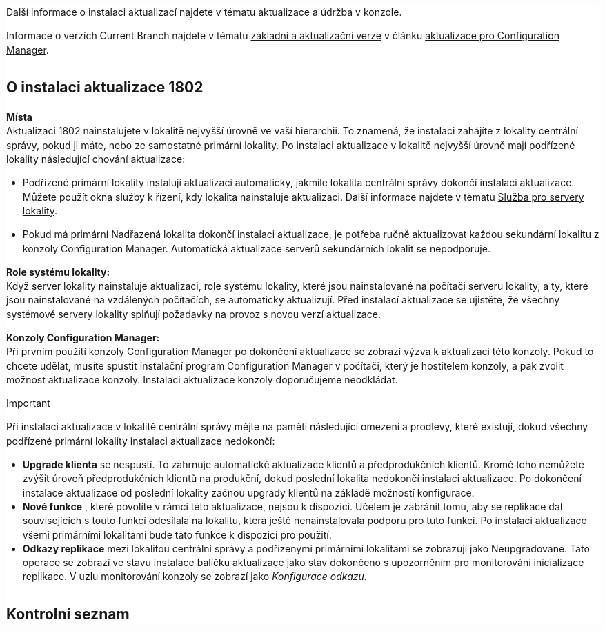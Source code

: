 Další informace o instalaci aktualizací najdete v tématu [aktualizace a údržba v konzole](updates.md#bkmk_inconsole).

Informace o verzích Current Branch najdete v tématu [základní a aktualizační verze](updates.md#bkmk_Baselines) v článku [aktualizace pro Configuration Manager](updates.md).

## <a name="about-installing-update-1802"></a>O instalaci aktualizace 1802

**Místa**  
Aktualizaci 1802 nainstalujete v lokalitě nejvyšší úrovně ve vaší hierarchii. To znamená, že instalaci zahájíte z lokality centrální správy, pokud ji máte, nebo ze samostatné primární lokality. Po instalaci aktualizace v lokalitě nejvyšší úrovně mají podřízené lokality následující chování aktualizace:

-   Podřízené primární lokality instalují aktualizaci automaticky, jakmile lokalita centrální správy dokončí instalaci aktualizace. Můžete použít okna služby k řízení, kdy lokalita nainstaluje aktualizaci. Další informace najdete v tématu [Služba pro servery lokality](service-windows.md).

-   Pokud má primární Nadřazená lokalita dokončí instalaci aktualizace, je potřeba ručně aktualizovat každou sekundární lokalitu z konzoly Configuration Manager. Automatická aktualizace serverů sekundárních lokalit se nepodporuje.

**Role systému lokality:**  
Když server lokality nainstaluje aktualizaci, role systému lokality, které jsou nainstalované na počítači serveru lokality, a ty, které jsou nainstalované na vzdálených počítačích, se automaticky aktualizují. Před instalací aktualizace se ujistěte, že všechny systémové servery lokality splňují požadavky na provoz s novou verzí aktualizace.

**Konzoly Configuration Manager:**   
Při prvním použití konzoly Configuration Manager po dokončení aktualizace se zobrazí výzva k aktualizaci této konzoly. Pokud to chcete udělat, musíte spustit instalační program Configuration Manager v počítači, který je hostitelem konzoly, a pak zvolit možnost aktualizace konzoly. Instalaci aktualizace konzoly doporučujeme neodkládat.

> [!IMPORTANT]  
> Při instalaci aktualizace v lokalitě centrální správy mějte na paměti následující omezení a prodlevy, které existují, dokud všechny podřízené primární lokality instalaci aktualizace nedokončí:    
> - **Upgrade klienta** se nespustí. To zahrnuje automatické aktualizace klientů a předprodukčních klientů. Kromě toho nemůžete zvýšit úroveň předprodukčních klientů na produkční, dokud poslední lokalita nedokončí instalaci aktualizace. Po dokončení instalace aktualizace od poslední lokality začnou upgrady klientů na základě možností konfigurace.   
> - **Nové funkce** , které povolíte v rámci této aktualizace, nejsou k dispozici. Účelem je zabránit tomu, aby se replikace dat souvisejících s touto funkcí odesílala na lokalitu, která ještě nenainstalovala podporu pro tuto funkci. Po instalaci aktualizace všemi primárními lokalitami bude tato funkce k dispozici pro použití.   
> - **Odkazy replikace** mezi lokalitou centrální správy a podřízenými primárními lokalitami se zobrazují jako Neupgradované. Tato operace se zobrazí ve stavu instalace balíčku aktualizace jako stav dokončeno s upozorněním pro monitorování inicializace replikace. V uzlu monitorování konzoly se zobrazí jako *Konfigurace odkazu*.


## <a name="checklist"></a>Kontrolní seznam
